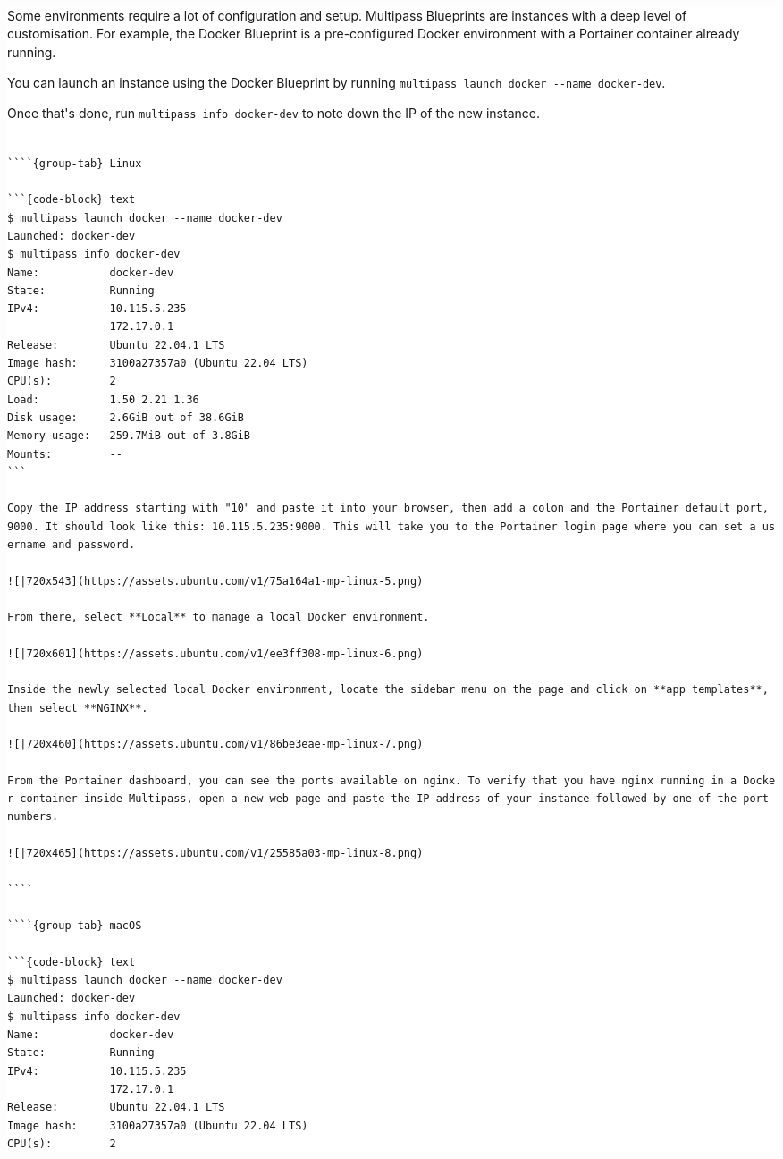 Some environments require a lot of configuration and setup. Multipass Blueprints are instances with a deep level of customisation. For example, the Docker Blueprint is a pre-configured Docker environment with a Portainer container already running.

You can launch an instance using the Docker Blueprint by running `multipass launch docker --name docker-dev`.

Once that's done, run `multipass info docker-dev` to note down the IP of the new instance.

`````{tabs}

````{group-tab} Linux

```{code-block} text
$ multipass launch docker --name docker-dev
Launched: docker-dev
$ multipass info docker-dev
Name:           docker-dev
State:          Running
IPv4:           10.115.5.235
                172.17.0.1
Release:        Ubuntu 22.04.1 LTS
Image hash:     3100a27357a0 (Ubuntu 22.04 LTS)
CPU(s):         2
Load:           1.50 2.21 1.36
Disk usage:     2.6GiB out of 38.6GiB
Memory usage:   259.7MiB out of 3.8GiB
Mounts:         --
```

Copy the IP address starting with "10" and paste it into your browser, then add a colon and the Portainer default port, 9000. It should look like this: 10.115.5.235:9000. This will take you to the Portainer login page where you can set a username and password.

![|720x543](https://assets.ubuntu.com/v1/75a164a1-mp-linux-5.png)

From there, select **Local** to manage a local Docker environment.

![|720x601](https://assets.ubuntu.com/v1/ee3ff308-mp-linux-6.png)

Inside the newly selected local Docker environment, locate the sidebar menu on the page and click on **app templates**, then select **NGINX**.

![|720x460](https://assets.ubuntu.com/v1/86be3eae-mp-linux-7.png)

From the Portainer dashboard, you can see the ports available on nginx. To verify that you have nginx running in a Docker container inside Multipass, open a new web page and paste the IP address of your instance followed by one of the port numbers.

![|720x465](https://assets.ubuntu.com/v1/25585a03-mp-linux-8.png)

````

````{group-tab} macOS

```{code-block} text
$ multipass launch docker --name docker-dev
Launched: docker-dev
$ multipass info docker-dev
Name:           docker-dev
State:          Running
IPv4:           10.115.5.235
                172.17.0.1
Release:        Ubuntu 22.04.1 LTS
Image hash:     3100a27357a0 (Ubuntu 22.04 LTS)
CPU(s):         2
`````